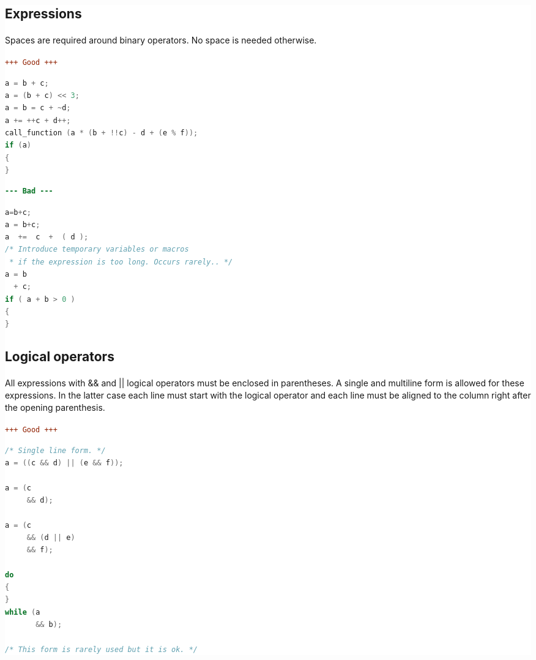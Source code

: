 ## Expressions

Spaces are required around binary operators. No space is
needed otherwise.

```diff
+++ Good +++
```

```c
a = b + c;
a = (b + c) << 3;
a = b = c + ~d;
a += ++c + d++;
call_function (a * (b + !!c) - d + (e % f));
if (a)
{
}
```

```diff
--- Bad ---
```

```c
a=b+c;
a = b+c;
a  +=  c  +  ( d );
/* Introduce temporary variables or macros
 * if the expression is too long. Occurs rarely.. */
a = b
  + c;
if ( a + b > 0 )
{
}
```

## Logical operators

All expressions with && and || logical operators must be
enclosed in parentheses. A single and multiline form is
allowed for these expressions. In the latter case each
line must start with the logical operator and each line
must be aligned to the column right after the opening
parenthesis.

```diff
+++ Good +++
```

```c
/* Single line form. */
a = ((c && d) || (e && f));

a = (c
     && d);

a = (c
     && (d || e)
     && f);

do
{
}
while (a
       && b);

/* This form is rarely used but it is ok. */
```